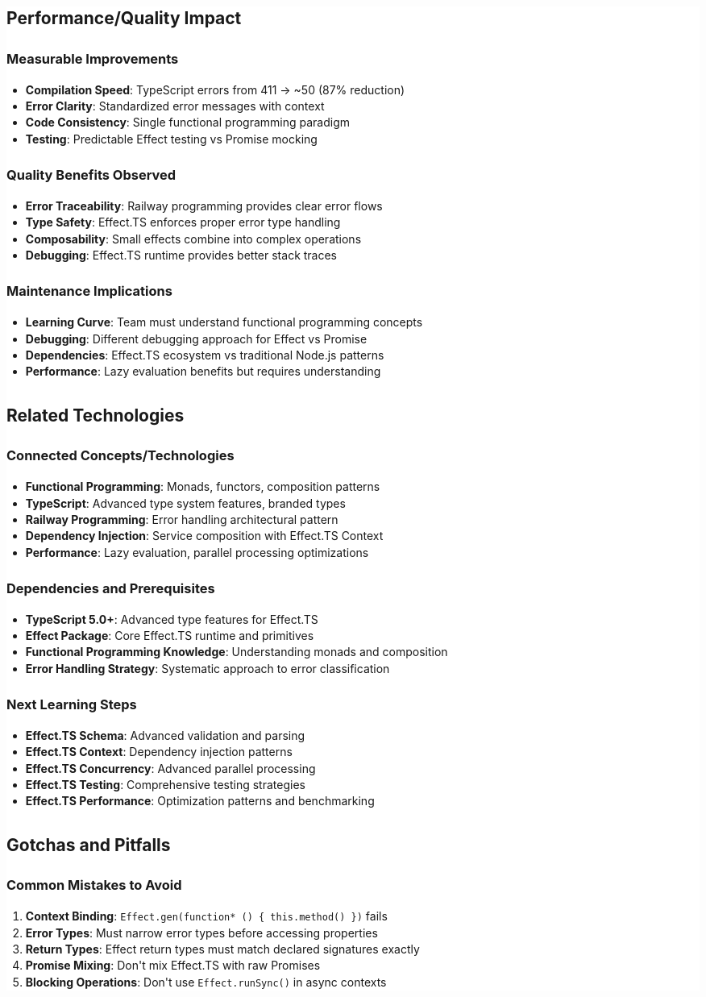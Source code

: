 ## Performance/Quality Impact

### Measurable Improvements
- **Compilation Speed**: TypeScript errors from 411 → ~50 (87% reduction)
- **Error Clarity**: Standardized error messages with context
- **Code Consistency**: Single functional programming paradigm
- **Testing**: Predictable Effect testing vs Promise mocking

### Quality Benefits Observed  
- **Error Traceability**: Railway programming provides clear error flows
- **Type Safety**: Effect.TS enforces proper error type handling
- **Composability**: Small effects combine into complex operations
- **Debugging**: Effect.TS runtime provides better stack traces

### Maintenance Implications
- **Learning Curve**: Team must understand functional programming concepts
- **Debugging**: Different debugging approach for Effect vs Promise
- **Dependencies**: Effect.TS ecosystem vs traditional Node.js patterns
- **Performance**: Lazy evaluation benefits but requires understanding

## Related Technologies

### Connected Concepts/Technologies
- **Functional Programming**: Monads, functors, composition patterns
- **TypeScript**: Advanced type system features, branded types
- **Railway Programming**: Error handling architectural pattern  
- **Dependency Injection**: Service composition with Effect.TS Context
- **Performance**: Lazy evaluation, parallel processing optimizations

### Dependencies and Prerequisites  
- **TypeScript 5.0+**: Advanced type features for Effect.TS
- **Effect Package**: Core Effect.TS runtime and primitives
- **Functional Programming Knowledge**: Understanding monads and composition
- **Error Handling Strategy**: Systematic approach to error classification

### Next Learning Steps
- **Effect.TS Schema**: Advanced validation and parsing
- **Effect.TS Context**: Dependency injection patterns
- **Effect.TS Concurrency**: Advanced parallel processing
- **Effect.TS Testing**: Comprehensive testing strategies
- **Effect.TS Performance**: Optimization patterns and benchmarking

## Gotchas and Pitfalls

### Common Mistakes to Avoid
1. **Context Binding**: `Effect.gen(function* () { this.method() })` fails
2. **Error Types**: Must narrow error types before accessing properties
3. **Return Types**: Effect return types must match declared signatures exactly
4. **Promise Mixing**: Don't mix Effect.TS with raw Promises
5. **Blocking Operations**: Don't use `Effect.runSync()` in async contexts
